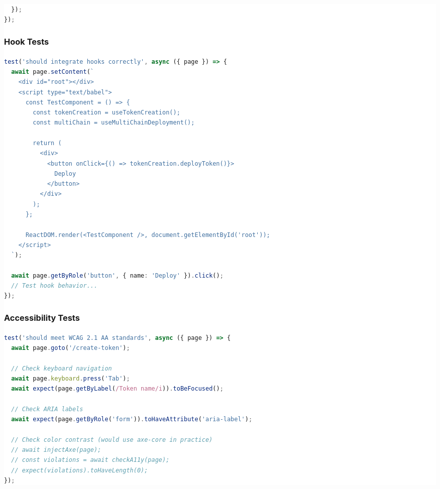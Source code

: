 ```typescript
  });
});
```

### Hook Tests
```typescript
test('should integrate hooks correctly', async ({ page }) => {
  await page.setContent(`
    <div id="root"></div>
    <script type="text/babel">
      const TestComponent = () => {
        const tokenCreation = useTokenCreation();
        const multiChain = useMultiChainDeployment();

        return (
          <div>
            <button onClick={() => tokenCreation.deployToken()}>
              Deploy
            </button>
          </div>
        );
      };

      ReactDOM.render(<TestComponent />, document.getElementById('root'));
    </script>
  `);

  await page.getByRole('button', { name: 'Deploy' }).click();
  // Test hook behavior...
});
```

### Accessibility Tests
```typescript
test('should meet WCAG 2.1 AA standards', async ({ page }) => {
  await page.goto('/create-token');

  // Check keyboard navigation
  await page.keyboard.press('Tab');
  await expect(page.getByLabel(/Token name/i)).toBeFocused();

  // Check ARIA labels
  await expect(page.getByRole('form')).toHaveAttribute('aria-label');

  // Check color contrast (would use axe-core in practice)
  // await injectAxe(page);
  // const violations = await checkA11y(page);
  // expect(violations).toHaveLength(0);
});
```
